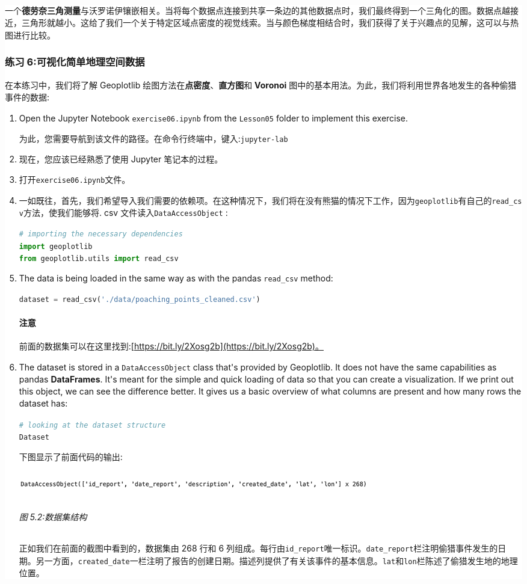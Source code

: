 一个**德劳奈三角测量**与沃罗诺伊镶嵌相关。当将每个数据点连接到共享一条边的其他数据点时，我们最终得到一个三角化的图。数据点越接近，三角形就越小。这给了我们一个关于特定区域点密度的视觉线索。当与颜色梯度相结合时，我们获得了关于兴趣点的见解，这可以与热图进行比较。

### 练习 6:可视化简单地理空间数据

在本练习中，我们将了解 Geoplotlib 绘图方法在**点密度**、**直方图**和 **Voronoi** 图中的基本用法。为此，我们将利用世界各地发生的各种偷猎事件的数据:

1.  Open the Jupyter Notebook `exercise06.ipynb` from the `Lesson05` folder to implement this exercise.

    为此，您需要导航到该文件的路径。在命令行终端中，键入:`jupyter-lab`

2.  现在，您应该已经熟悉了使用 Jupyter 笔记本的过程。
3.  打开`exercise06.ipynb`文件。
4.  一如既往，首先，我们希望导入我们需要的依赖项。在这种情况下，我们将在没有熊猫的情况下工作，因为`geoplotlib`有自己的`read_csv`方法，使我们能够将. csv 文件读入`DataAccessObject` :

    ```py
    # importing the necessary dependencies
    import geoplotlib
    from geoplotlib.utils import read_csv
    ```

5.  The data is being loaded in the same way as with the pandas `read_csv` method:

    ```py
    dataset = read_csv('./data/poaching_points_cleaned.csv')
    ```

    #### 注意

    前面的数据集可以在这里找到:[https://bit.ly/2Xosg2b](https://bit.ly/2Xosg2b)。

6.  The dataset is stored in a `DataAccessObject` class that's provided by Geoplotlib. It does not have the same capabilities as pandas **DataFrames**. It's meant for the simple and quick loading of data so that you can create a visualization. If we print out this object, we can see the difference better. It gives us a basic overview of what columns are present and how many rows the dataset has:

    ```py
    # looking at the dataset structure
    Dataset
    ```

    下图显示了前面代码的输出:

    ![Figure 5.2: Dataset structure](img/C12815_05_02.jpg)

    ###### 图 5.2:数据集结构

    正如我们在前面的截图中看到的，数据集由 268 行和 6 列组成。每行由`id_report`唯一标识。`date_report`栏注明偷猎事件发生的日期。另一方面，`created_date`一栏注明了报告的创建日期。描述列提供了有关该事件的基本信息。`lat`和`lon`栏陈述了偷猎发生地的地理位置。
